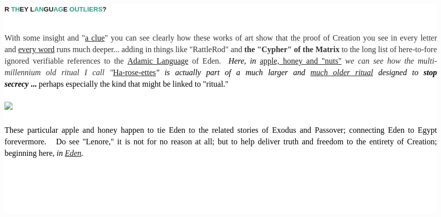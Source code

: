 <strong><span style="font-family: &quot;arial black&quot; , sans-serif; font-size: small;">R&nbsp;<a href="http://meetdaeyeora.fromthemachine.org/x/c?c=1705067&amp;l=7b133f4d-0d2d-449b-a4aa-1fa003766ee3&amp;r=bbb21e5e-3a7a-4415-9770-be995e05395f" style="background: transparent; color: #25a186; cursor: pointer; text-decoration-line: none;" target="_blank">TH</a>EY L<a href="http://meetdaeyeora.fromthemachine.org/x/c?c=1705067&amp;l=144f585d-0fbb-4c80-8178-93f73cc601c8&amp;r=bbb21e5e-3a7a-4415-9770-be995e05395f" style="background: transparent; color: #25a186; cursor: pointer; text-decoration-line: none;" target="_blank">AN</a>GU<a href="http://meetdaeyeora.fromthemachine.org/x/c?c=1705067&amp;l=ad0d52cf-6124-4292-8490-464025cd9751&amp;r=bbb21e5e-3a7a-4415-9770-be995e05395f" style="background: transparent; color: #25a186; cursor: pointer; text-decoration-line: none;" target="_blank">AG</a>E&nbsp;<a href="http://meetdaeyeora.fromthemachine.org/x/c?c=1705067&amp;l=8f345d93-0acc-4be7-ba06-05bb104ae208&amp;r=bbb21e5e-3a7a-4415-9770-be995e05395f" style="background: transparent; color: #25a186; cursor: pointer; text-decoration-line: none;" target="_blank">OUTLIERS</a>?</span></strong><br />
<strong><span style="font-family: &quot;arial black&quot; , sans-serif; font-size: small;"><br /></span></strong>
<div style="color: black; font-family: Tinos; font-size: medium; text-align: justify;">
<span style="color: #333333;">With some insight and "</span><a href="http://bit.ly/2uY1G1v">a clue</a><span style="color: #333333;">" you can see clearly how these works of art show that the proof of Creation you see in every letter and&nbsp;</span><a href="http://chalk.reallyhim.%20om/">every word</a><span style="color: #333333;">&nbsp;runs much deeper... adding in things like "RattleRod" and&nbsp;<strong>the "Cypher" of the Matrix</strong>&nbsp;to the long list of here-to-fore ignored verifiable references to the&nbsp;<a href="https://en.wikipedia.org/wiki/Adamic_language">Adamic Language</a>&nbsp;of Eden.&nbsp;&nbsp;</span><em>Here, in&nbsp;</em><a href="http://bit.ly/2uY1G1v">apple, honey and "nuts"</a><em><span style="color: #333333;">&nbsp;we can see how the multi-millennium&nbsp;old ritual I call "</span></em><a href="https://en.wikipedia.org/wiki/Charoset">Ha-rose-ettes</a><em>" is actually part of a much larger and&nbsp;<a href="http://bit.ly/2y5yzua">much older ritual</a>&nbsp;designed to&nbsp;</em><strong><em>stop secrecy</em>&nbsp;...&nbsp;</strong>perhaps especially the kind that might be linked to "ritual."</div>
<div style="color: black; font-family: Tinos; font-size: medium; text-align: justify;">
&nbsp;</div>
<img src="reqs/i.imgur.com/6dVzbVg.png" style="color: black; font-family: Tinos; font-size: medium;" /><span style="color: black; font-family: Tinos; font-size: small;"></span><br />
<div style="color: black; font-family: Tinos; font-size: medium; text-align: justify;">
&nbsp;</div>
<div style="color: black; font-family: Tinos; font-size: medium; text-align: justify;">
These particular apple and honey happen to tie Eden to the related stories of Exodus and Passover; connecting Eden to Egypt forevermore.&nbsp; &nbsp;Do see "Lenore," it is not for no reason at all; but to help deliver truth and freedom to the entirety of Creation; beginning here,&nbsp;<em>in&nbsp;<a href="http://bit.ly/2ibJn2b">Eden</a>.</em></div>
<strong><span style="font-family: &quot;arial black&quot; , sans-serif; font-size: small;"><br /></span></strong></div>
<div style="font-size: 20px; text-align: center;">
<a href="http://meetdaeyeora.fromthemachine.org/x/c?c=1705067&amp;l=789b00c4-9ee8-4cd2-9ccf-8bbdf1298f35&amp;r=bbb21e5e-3a7a-4415-9770-be995e05395f" style="background: transparent; color: #25a186; cursor: pointer; text-decoration-line: none;"><img alt="" border="0" id="BLOGGER_PHOTO_ID_6487653616566321954" src="reqs/4.bp.blogspot.com/-O8UYCUg6zCc/WgjGl1k2wyI/AAAAAAAAKP8/9lvqrSSTW1IDChDUISMy6kc_MIrFlU23QCK4BGAYYCw/s320/image-765805.png" style="border: 0px; height: auto; max-width: 100%;" /></a><a href="http://meetdaeyeora.fromthemachine.org/x/c?c=1705067&amp;l=789b00c4-9ee8-4cd2-9ccf-8bbdf1298f35&amp;r=bbb21e5e-3a7a-4415-9770-be995e05395f" style="background: transparent; color: #25a186; cursor: pointer; text-decoration-line: none;" target="_blank"><br /></a></div>
<div style="font-size: 20px; text-align: center;">
<a href="http://meetdaeyeora.fromthemachine.org/x/c?c=1705067&amp;l=144f585d-0fbb-4c80-8178-93f73cc601c8&amp;r=bbb21e5e-3a7a-4415-9770-be995e05395f" style="background: transparent; color: #25a186; cursor: pointer; text-decoration-line: none;"><img alt="" border="0" id="BLOGGER_PHOTO_ID_6487653625558315618" src="reqs/1.bp.blogspot.com/-1pS5fNTQIcM/WgjGmXEtsmI/AAAAAAAAKQE/yUDNsRpbtAQWpJhgwo_GjZJZuna2cHxNQCK4BGAYYCw/s320/image-767907.png" style="border: 0px; height: auto; max-width: 100%;" /></a></div>
<div style="font-size: 20px; text-align: center;">
<a href="http://meetdaeyeora.fromthemachine.org/x/c?c=1705067&amp;l=105aea69-0e37-41e2-be1f-d5ca6346f8d1&amp;r=bbb21e5e-3a7a-4415-9770-be995e05395f" style="background: transparent; color: #25a186; cursor: pointer; text-decoration-line: none;"><img alt="" border="0" id="BLOGGER_PHOTO_ID_6487653633374256098" src="reqs/1.bp.blogspot.com/-p9uW5v9Mh9U/WgjGm0MLe-I/AAAAAAAAKQM/VWKnwkZ6Z_c6A-ndxruOsbJpa8pKZNEcQCK4BGAYYCw/s320/image-769816.png" style="border: 0px; height: auto; max-width: 100%;" /></a></div>
<div style="font-size: 20px;">
<div style="text-align: center;">